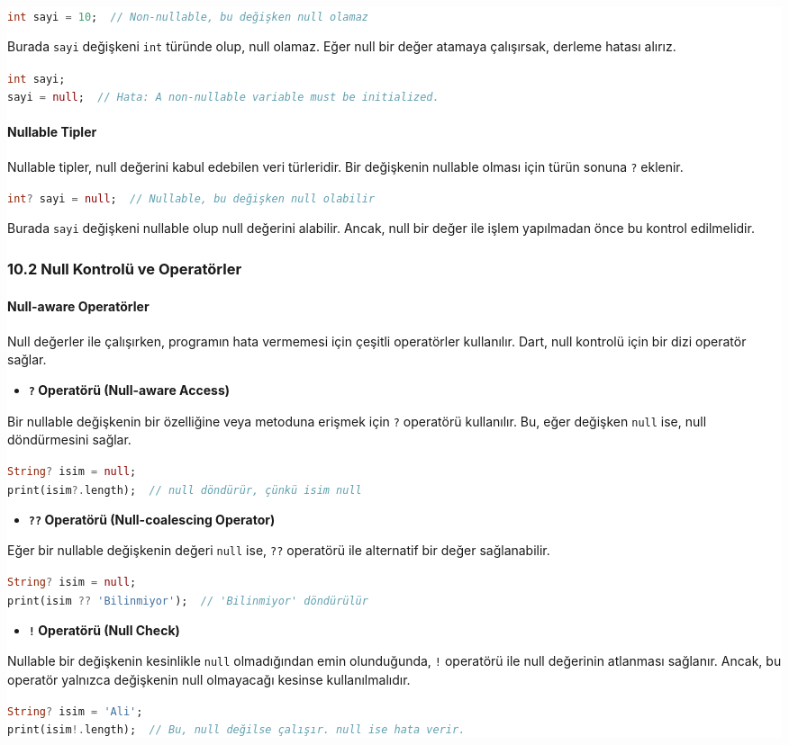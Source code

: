 ```dart
int sayi = 10;  // Non-nullable, bu değişken null olamaz
```

Burada `sayi` değişkeni `int` türünde olup, null olamaz. Eğer null bir değer atamaya çalışırsak, derleme hatası alırız.

```dart
int sayi;
sayi = null;  // Hata: A non-nullable variable must be initialized.
```

#### **Nullable Tipler**

Nullable tipler, null değerini kabul edebilen veri türleridir. Bir değişkenin nullable olması için türün sonuna `?` eklenir.

```dart
int? sayi = null;  // Nullable, bu değişken null olabilir
```

Burada `sayi` değişkeni nullable olup null değerini alabilir. Ancak, null bir değer ile işlem yapılmadan önce bu kontrol edilmelidir.

### 10.2 Null Kontrolü ve Operatörler

#### **Null-aware Operatörler**

Null değerler ile çalışırken, programın hata vermemesi için çeşitli operatörler kullanılır. Dart, null kontrolü için bir dizi operatör sağlar.

- **`?` Operatörü (Null-aware Access)**

Bir nullable değişkenin bir özelliğine veya metoduna erişmek için `?` operatörü kullanılır. Bu, eğer değişken `null` ise, null döndürmesini sağlar.

```dart
String? isim = null;
print(isim?.length);  // null döndürür, çünkü isim null
```

- **`??` Operatörü (Null-coalescing Operator)**

Eğer bir nullable değişkenin değeri `null` ise, `??` operatörü ile alternatif bir değer sağlanabilir.

```dart
String? isim = null;
print(isim ?? 'Bilinmiyor');  // 'Bilinmiyor' döndürülür
```

- **`!` Operatörü (Null Check)**

Nullable bir değişkenin kesinlikle `null` olmadığından emin olunduğunda, `!` operatörü ile null değerinin atlanması sağlanır. Ancak, bu operatör yalnızca değişkenin null olmayacağı kesinse kullanılmalıdır.

```dart
String? isim = 'Ali';
print(isim!.length);  // Bu, null değilse çalışır. null ise hata verir.
```
